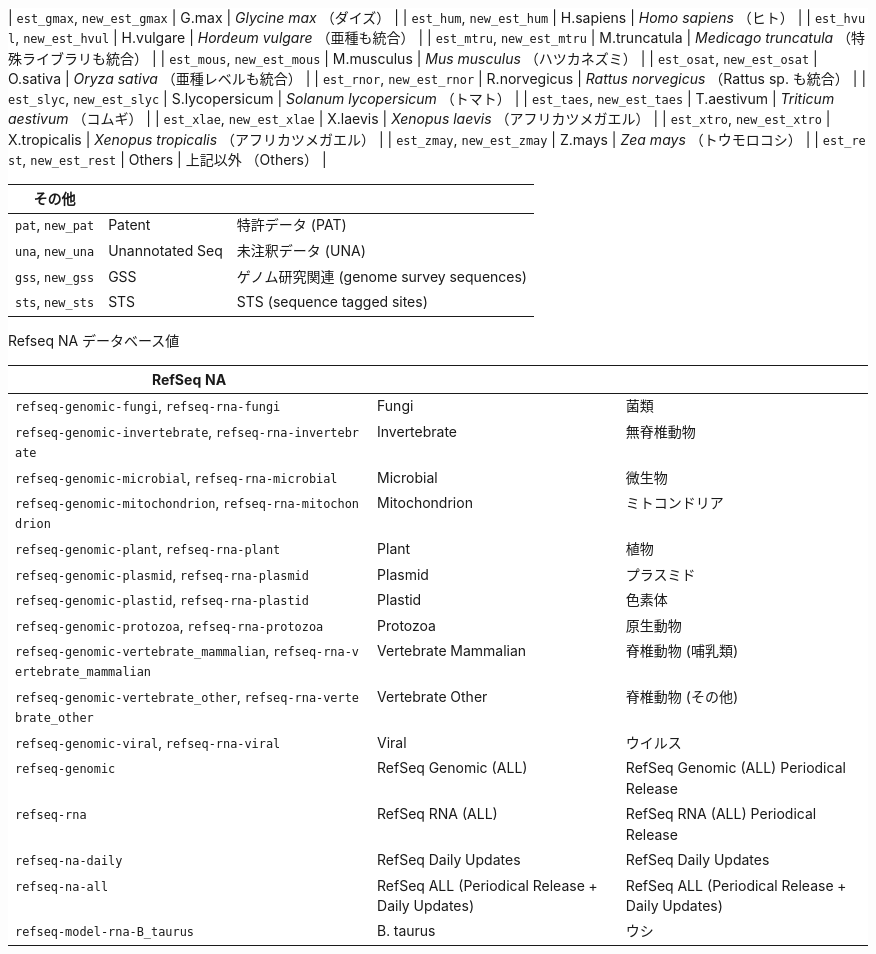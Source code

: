 |  `est_gmax`, `new_est_gmax`  |  G.max  |  *Glycine max* （ダイズ）  |
|  `est_hum`, `new_est_hum`  |  H.sapiens  |  *Homo sapiens* （ヒト）  |
|  `est_hvul`, `new_est_hvul`  |  H.vulgare  |  *Hordeum vulgare* （亜種も統合）  |
|  `est_mtru`, `new_est_mtru`  |  M.truncatula  |  *Medicago truncatula* （特殊ライブラリも統合）  |
|  `est_mous`, `new_est_mous`  |  M.musculus  |  *Mus musculus* （ハツカネズミ）  |
|  `est_osat`, `new_est_osat`  |  O.sativa  |  *Oryza sativa* （亜種レベルも統合）  |
|  `est_rnor`, `new_est_rnor`  |  R.norvegicus  |  *Rattus norvegicus* （Rattus sp. も統合）  |
|  `est_slyc`, `new_est_slyc`  |  S.lycopersicum  |  *Solanum lycopersicum* （トマト）  |
|  `est_taes`, `new_est_taes`  |  T.aestivum  |  *Triticum aestivum* （コムギ）  |
|  `est_xlae`, `new_est_xlae`  |  X.laevis  |  *Xenopus laevis* （アフリカツメガエル）  |
|  `est_xtro`, `new_est_xtro`  |  X.tropicalis  |  *Xenopus tropicalis* （アフリカツメガエル）  |
|  `est_zmay`, `new_est_zmay`  |  Z.mays  |  *Zea mays* （トウモロコシ）  |
|  `est_rest`, `new_est_rest`  |  Others  |  上記以外 （Others）  |

|  その他  |    |    |
| ---- | ---- | ---- |
|  `pat`, `new_pat`  |  Patent  |  特許データ (PAT)  |
|  `una`, `new_una`  |  Unannotated Seq  |  未注釈データ (UNA)  |
|  `gss`, `new_gss`  |  GSS  |  ゲノム研究関連 (genome survey sequences)  |
|  `sts`, `new_sts`  |  STS  |  STS (sequence tagged sites)  |



Refseq NA データベース値

|  RefSeq NA  |    |    |
| ---- | ---- | ---- |
|  `refseq-genomic-fungi`, `refseq-rna-fungi`  |  Fungi  |  菌類  |
|  `refseq-genomic-invertebrate`, `refseq-rna-invertebrate`  |  Invertebrate  |  無脊椎動物  |
|  `refseq-genomic-microbial`, `refseq-rna-microbial`  |  Microbial  |  微生物  |
|  `refseq-genomic-mitochondrion`, `refseq-rna-mitochondrion`  |  Mitochondrion  |  ミトコンドリア  |
|  `refseq-genomic-plant`, `refseq-rna-plant`  |  Plant  |  植物  |
|  `refseq-genomic-plasmid`, `refseq-rna-plasmid`  |  Plasmid  |  プラスミド  |
|  `refseq-genomic-plastid`, `refseq-rna-plastid`  |  Plastid  |  色素体  |
|  `refseq-genomic-protozoa`, `refseq-rna-protozoa`  |  Protozoa  |  原生動物  |
|  `refseq-genomic-vertebrate_mammalian`, `refseq-rna-vertebrate_mammalian`  |  Vertebrate Mammalian  |  脊椎動物 (哺乳類)  |
|  `refseq-genomic-vertebrate_other`, `refseq-rna-vertebrate_other`  |  Vertebrate Other  |  脊椎動物 (その他)  |
|  `refseq-genomic-viral`, `refseq-rna-viral`  |  Viral  |  ウイルス  |
|  `refseq-genomic`  |  RefSeq Genomic (ALL)  |  RefSeq Genomic (ALL) Periodical Release  |
|  `refseq-rna`  |  RefSeq RNA (ALL)  |  RefSeq RNA (ALL) Periodical Release  |
|  `refseq-na-daily`  |  RefSeq Daily Updates  |  RefSeq Daily Updates  |
|  `refseq-na-all`  |  RefSeq ALL (Periodical Release + Daily Updates)  |  RefSeq ALL (Periodical Release + Daily Updates)  |
|  `refseq-model-rna-B_taurus`  |  B. taurus  |  ウシ  |